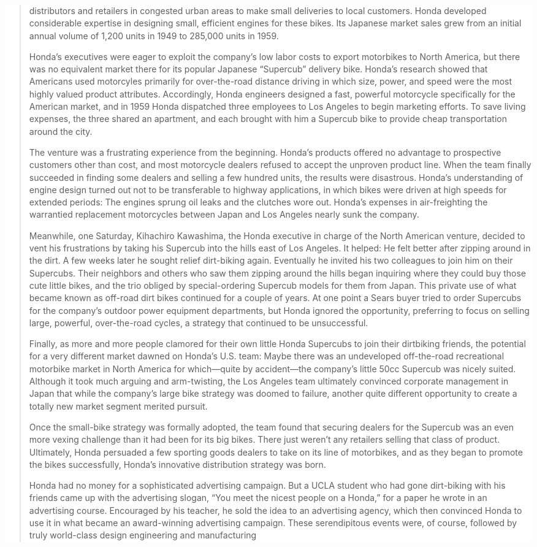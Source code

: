 > distributors and retailers in congested urban areas to make small deliveries
> to local customers. Honda developed considerable expertise in designing small,
> efficient engines for these bikes. Its Japanese market sales grew from an
> initial annual volume of 1,200 units in 1949 to 285,000 units in 1959.
>
> Honda’s executives were eager to exploit the company’s low labor costs to
> export motorbikes to North America, but there was no equivalent market there
> for its popular Japanese “Supercub” delivery bike. Honda’s research showed
> that Americans used motorcyles primarily for over-the-road distance driving in
> which size, power, and speed were the most highly valued product attributes.
> Accordingly, Honda engineers designed a fast, powerful motorcycle specifically
> for the American market, and in 1959 Honda dispatched three employees to Los
> Angeles to begin marketing efforts. To save living expenses, the three shared
> an apartment, and each brought with him a Supercub bike to provide cheap
> transportation around the city.
>
> The venture was a frustrating experience from the beginning. Honda’s products
> offered no advantage to prospective customers other than cost, and most
> motorcycle dealers refused to accept the unproven product line. When the team
> finally succeeded in finding some dealers and selling a few hundred units, the
> results were disastrous. Honda’s understanding of engine design turned out not
> to be transferable to highway applications, in which bikes were driven at high
> speeds for extended periods: The engines sprung oil leaks and the clutches
> wore out. Honda’s expenses in air-freighting the warrantied replacement
> motorcycles between Japan and Los Angeles nearly sunk the company.
>
> Meanwhile, one Saturday, Kihachiro Kawashima, the Honda executive in charge of
> the North American venture, decided to vent his frustrations by taking his
> Supercub into the hills east of Los Angeles. It helped: He felt better after
> zipping around in the dirt. A few weeks later he sought relief dirt-biking
> again. Eventually he invited his two colleagues to join him on their
> Supercubs. Their neighbors and others who saw them zipping around the hills
> began inquiring where they could buy those cute little bikes, and the trio
> obliged by special-ordering Supercub models for them from Japan. This private
> use of what became known as off-road dirt bikes continued for a couple of
> years. At one point a Sears buyer tried to order Supercubs for the company’s
> outdoor power equipment departments, but Honda ignored the opportunity,
> preferring to focus on selling large, powerful, over-the-road cycles, a
> strategy that continued to be unsuccessful.
>
> Finally, as more and more people clamored for their own little Honda Supercubs
> to join their dirtbiking friends, the potential for a very different market
> dawned on Honda’s U.S. team: Maybe there was an undeveloped off-the-road
> recreational motorbike market in North America for which—quite by accident—the
> company’s little 50cc Supercub was nicely suited. Although it took much
> arguing and arm-twisting, the Los Angeles team ultimately convinced corporate
> management in Japan that while the company’s large bike strategy was doomed to
> failure, another quite different opportunity to create a totally new market
> segment merited pursuit.
>
> Once the small-bike strategy was formally adopted, the team found that
> securing dealers for the Supercub was an even more vexing challenge than it
> had been for its big bikes. There just weren’t any retailers selling that
> class of product. Ultimately, Honda persuaded a few sporting goods dealers to
> take on its line of motorbikes, and as they began to promote the bikes
> successfully, Honda’s innovative distribution strategy was born.
>
> Honda had no money for a sophisticated advertising campaign. But a UCLA
> student who had gone dirt-biking with his friends came up with the advertising
> slogan, “You meet the nicest people on a Honda,” for a paper he wrote in an
> advertising course. Encouraged by his teacher, he sold the idea to an
> advertising agency, which then convinced Honda to use it in what became an
> award-winning advertising campaign. These serendipitous events were, of
> course, followed by truly world-class design engineering and manufacturing